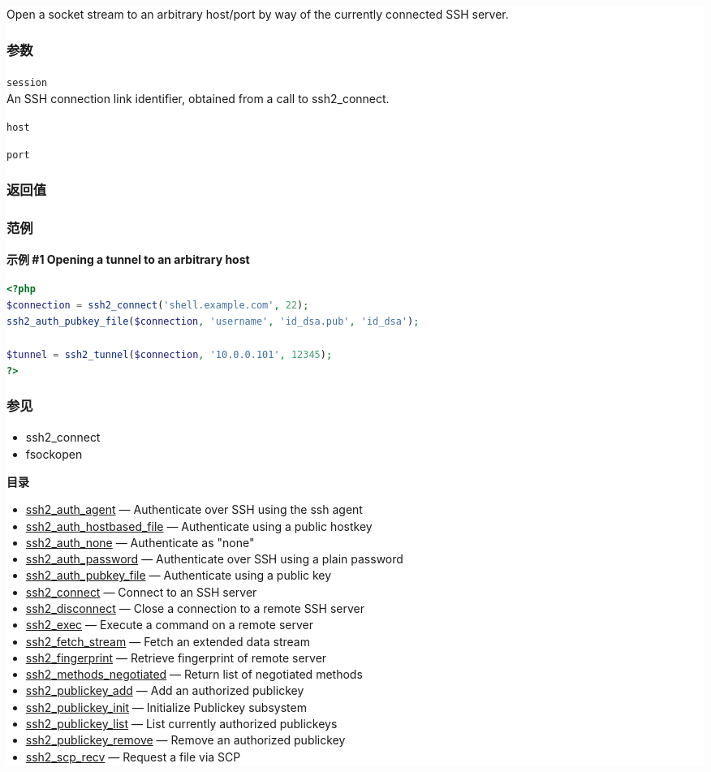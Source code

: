 Open a socket stream to an arbitrary host/port by way of the currently
connected SSH server.

### 参数

`session`  
An SSH connection link identifier, obtained from a call to <span
class="function">ssh2\_connect</span>.

`host`  

`port`  

### 返回值

### 范例

**示例 \#1 Opening a tunnel to an arbitrary host**

``` php
<?php
$connection = ssh2_connect('shell.example.com', 22);
ssh2_auth_pubkey_file($connection, 'username', 'id_dsa.pub', 'id_dsa');

$tunnel = ssh2_tunnel($connection, '10.0.0.101', 12345);
?>
```

### 参见

-   <span class="function">ssh2\_connect</span>
-   <span class="function">fsockopen</span>

**目录**

-   [ssh2\_auth\_agent](/ref/ssh2.html#ssh2_auth_agent) — Authenticate
    over SSH using the ssh agent
-   [ssh2\_auth\_hostbased\_file](/ref/ssh2.html#ssh2_auth_hostbased_file)
    — Authenticate using a public hostkey
-   [ssh2\_auth\_none](/ref/ssh2.html#ssh2_auth_none) — Authenticate as
    "none"
-   [ssh2\_auth\_password](/ref/ssh2.html#ssh2_auth_password) —
    Authenticate over SSH using a plain password
-   [ssh2\_auth\_pubkey\_file](/ref/ssh2.html#ssh2_auth_pubkey_file) —
    Authenticate using a public key
-   [ssh2\_connect](/ref/ssh2.html#ssh2_connect) — Connect to an SSH
    server
-   [ssh2\_disconnect](/ref/ssh2.html#ssh2_disconnect) — Close a
    connection to a remote SSH server
-   [ssh2\_exec](/ref/ssh2.html#ssh2_exec) — Execute a command on a
    remote server
-   [ssh2\_fetch\_stream](/ref/ssh2.html#ssh2_fetch_stream) — Fetch an
    extended data stream
-   [ssh2\_fingerprint](/ref/ssh2.html#ssh2_fingerprint) — Retrieve
    fingerprint of remote server
-   [ssh2\_methods\_negotiated](/ref/ssh2.html#ssh2_methods_negotiated)
    — Return list of negotiated methods
-   [ssh2\_publickey\_add](/ref/ssh2.html#ssh2_publickey_add) — Add an
    authorized publickey
-   [ssh2\_publickey\_init](/ref/ssh2.html#ssh2_publickey_init) —
    Initialize Publickey subsystem
-   [ssh2\_publickey\_list](/ref/ssh2.html#ssh2_publickey_list) — List
    currently authorized publickeys
-   [ssh2\_publickey\_remove](/ref/ssh2.html#ssh2_publickey_remove) —
    Remove an authorized publickey
-   [ssh2\_scp\_recv](/ref/ssh2.html#ssh2_scp_recv) — Request a file via
    SCP
